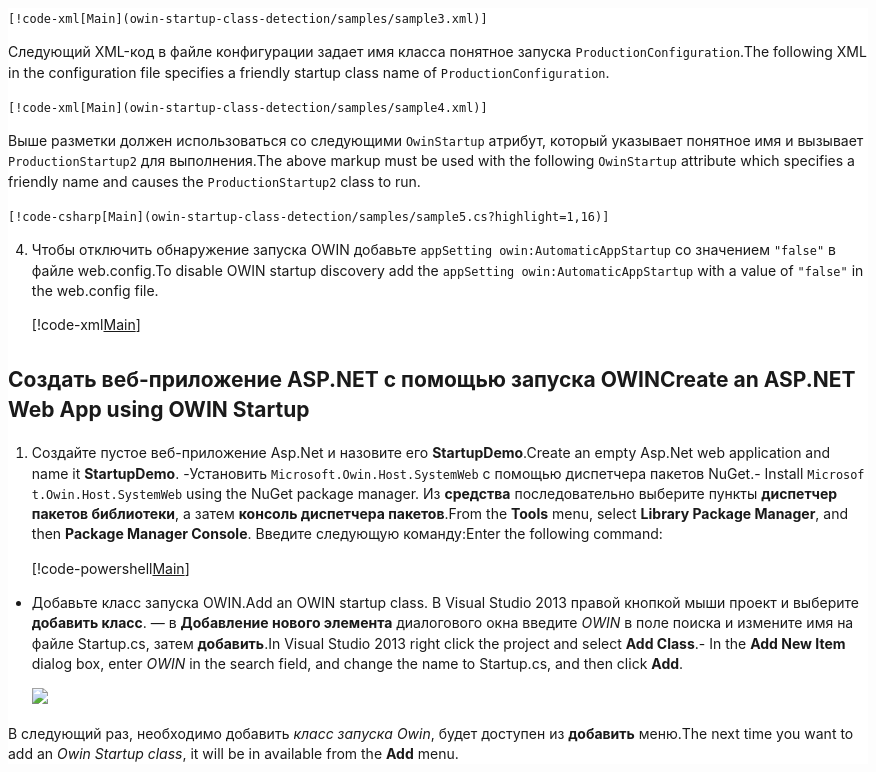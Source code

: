     [!code-xml[Main](owin-startup-class-detection/samples/sample3.xml)]

 <span data-ttu-id="6ead4-125">Следующий XML-код в файле конфигурации задает имя класса понятное запуска `ProductionConfiguration`.</span><span class="sxs-lookup"><span data-stu-id="6ead4-125">The following XML in the configuration file specifies a friendly startup class name of `ProductionConfiguration`.</span></span>  

    [!code-xml[Main](owin-startup-class-detection/samples/sample4.xml)]

 <span data-ttu-id="6ead4-126">Выше разметки должен использоваться со следующими `OwinStartup` атрибут, который указывает понятное имя и вызывает `ProductionStartup2` для выполнения.</span><span class="sxs-lookup"><span data-stu-id="6ead4-126">The above markup must be used with the following `OwinStartup` attribute which specifies a friendly name and causes the `ProductionStartup2` class to run.</span></span>

    [!code-csharp[Main](owin-startup-class-detection/samples/sample5.cs?highlight=1,16)]
4. <span data-ttu-id="6ead4-127">Чтобы отключить обнаружение запуска OWIN добавьте `appSetting owin:AutomaticAppStartup` со значением `"false"` в файле web.config.</span><span class="sxs-lookup"><span data-stu-id="6ead4-127">To disable OWIN startup discovery add the `appSetting owin:AutomaticAppStartup` with a value of `"false"` in the web.config file.</span></span>

    [!code-xml[Main](owin-startup-class-detection/samples/sample6.xml)]

## <a name="create-an-aspnet-web-app-using-owin-startup"></a><span data-ttu-id="6ead4-128">Создать веб-приложение ASP.NET с помощью запуска OWIN</span><span class="sxs-lookup"><span data-stu-id="6ead4-128">Create an ASP.NET Web App using OWIN Startup</span></span>

1. <span data-ttu-id="6ead4-129">Создайте пустое веб-приложение Asp.Net и назовите его **StartupDemo**.</span><span class="sxs-lookup"><span data-stu-id="6ead4-129">Create an empty Asp.Net web application and name it **StartupDemo**.</span></span> <span data-ttu-id="6ead4-130">-Установить `Microsoft.Owin.Host.SystemWeb` с помощью диспетчера пакетов NuGet.</span><span class="sxs-lookup"><span data-stu-id="6ead4-130">- Install `Microsoft.Owin.Host.SystemWeb` using the NuGet package manager.</span></span> <span data-ttu-id="6ead4-131">Из **средства** последовательно выберите пункты **диспетчер пакетов библиотеки**, а затем **консоль диспетчера пакетов**.</span><span class="sxs-lookup"><span data-stu-id="6ead4-131">From the **Tools** menu, select **Library Package Manager**, and then **Package Manager Console**.</span></span> <span data-ttu-id="6ead4-132">Введите следующую команду:</span><span class="sxs-lookup"><span data-stu-id="6ead4-132">Enter the following command:</span></span>  

    [!code-powershell[Main](owin-startup-class-detection/samples/sample7.ps1)]
- <span data-ttu-id="6ead4-133">Добавьте класс запуска OWIN.</span><span class="sxs-lookup"><span data-stu-id="6ead4-133">Add an OWIN startup class.</span></span> <span data-ttu-id="6ead4-134">В Visual Studio 2013 правой кнопкой мыши проект и выберите **добавить класс**. — в **Добавление нового элемента** диалогового окна введите *OWIN* в поле поиска и измените имя на файле Startup.cs, затем **добавить**.</span><span class="sxs-lookup"><span data-stu-id="6ead4-134">In Visual Studio 2013 right click the project and select **Add Class**.- In the **Add New Item** dialog box, enter *OWIN* in the search field, and change the name to Startup.cs, and then click **Add**.</span></span>  
  
    ![](owin-startup-class-detection/_static/image1.png)   
  
 <span data-ttu-id="6ead4-135">В следующий раз, необходимо добавить *класс запуска Owin*, будет доступен из **добавить** меню.</span><span class="sxs-lookup"><span data-stu-id="6ead4-135">The next time you want to add an *Owin Startup class*, it will be in available from the **Add** menu.</span></span>  
   